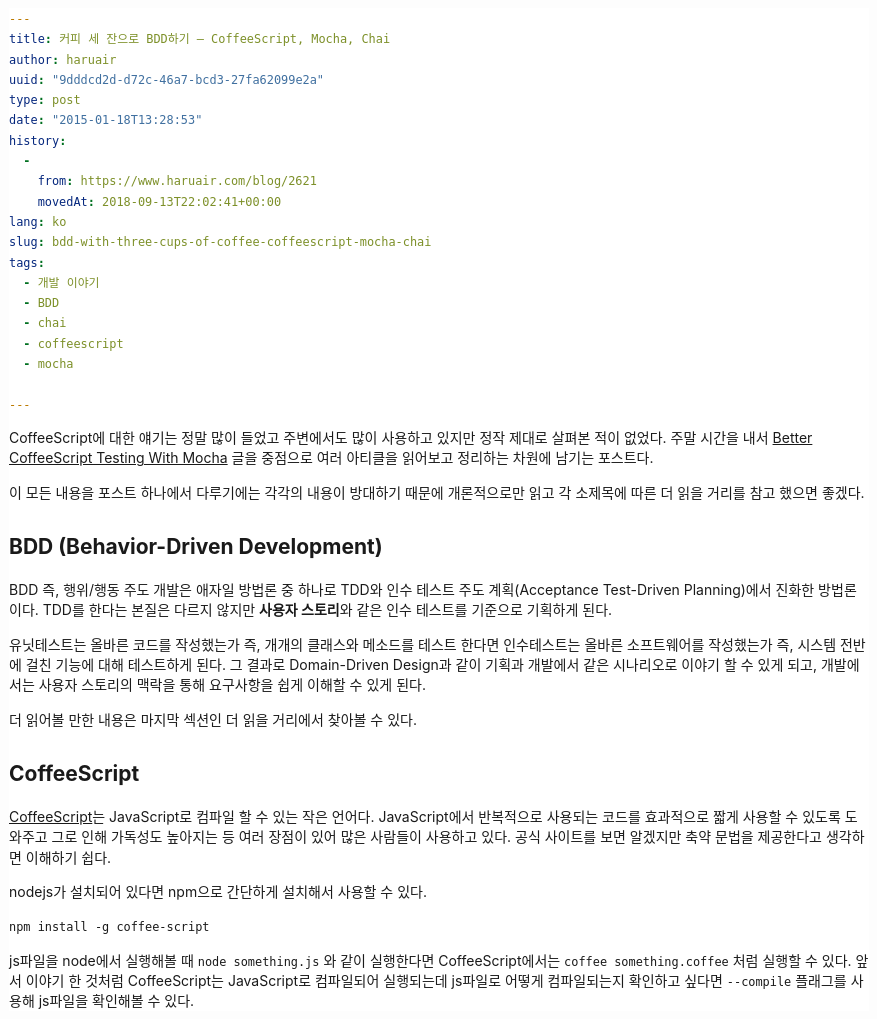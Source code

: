 ```yaml
---
title: 커피 세 잔으로 BDD하기 – CoffeeScript, Mocha, Chai
author: haruair
uuid: "9dddcd2d-d72c-46a7-bcd3-27fa62099e2a"
type: post
date: "2015-01-18T13:28:53"
history:
  - 
    from: https://www.haruair.com/blog/2621
    movedAt: 2018-09-13T22:02:41+00:00
lang: ko
slug: bdd-with-three-cups-of-coffee-coffeescript-mocha-chai
tags:
  - 개발 이야기
  - BDD
  - chai
  - coffeescript
  - mocha

---
```

CoffeeScript에 대한 얘기는 정말 많이 들었고 주변에서도 많이 사용하고 있지만 정작 제대로 살펴본 적이 없었다. 주말 시간을 내서 [Better CoffeeScript Testing With Mocha][1] 글을 중점으로 여러 아티클을 읽어보고 정리하는 차원에 남기는 포스트다.

이 모든 내용을 포스트 하나에서 다루기에는 각각의 내용이 방대하기 때문에 개론적으로만 읽고 각 소제목에 따른 더 읽을 거리를 참고 했으면 좋겠다.

## BDD (Behavior-Driven Development)

BDD 즉, 행위/행동 주도 개발은 애자일 방법론 중 하나로 TDD와 인수 테스트 주도 계획(Acceptance Test-Driven Planning)에서 진화한 방법론이다. TDD를 한다는 본질은 다르지 않지만 **사용자 스토리**와 같은 인수 테스트를 기준으로 기획하게 된다.
  



  
유닛테스트는 올바른 코드를 작성했는가 즉, 개개의 클래스와 메소드를 테스트 한다면 인수테스트는 올바른 소프트웨어를 작성했는가 즉, 시스템 전반에 걸친 기능에 대해 테스트하게 된다. 그 결과로 Domain-Driven Design과 같이 기획과 개발에서 같은 시나리오로 이야기 할 수 있게 되고, 개발에서는 사용자 스토리의 맥락을 통해 요구사항을 쉽게 이해할 수 있게 된다.

더 읽어볼 만한 내용은 마지막 섹션인 더 읽을 거리에서 찾아볼 수 있다.

## CoffeeScript

[CoffeeScript][2]는 JavaScript로 컴파일 할 수 있는 작은 언어다. JavaScript에서 반복적으로 사용되는 코드를 효과적으로 짧게 사용할 수 있도록 도와주고 그로 인해 가독성도 높아지는 등 여러 장점이 있어 많은 사람들이 사용하고 있다. 공식 사이트를 보면 알겠지만 축약 문법을 제공한다고 생각하면 이해하기 쉽다.

nodejs가 설치되어 있다면 npm으로 간단하게 설치해서 사용할 수 있다.

    npm install -g coffee-script
    

js파일을 node에서 실행해볼 때 `node something.js` 와 같이 실행한다면 CoffeeScript에서는 `coffee something.coffee` 처럼 실행할 수 있다. 앞서 이야기 한 것처럼 CoffeeScript는 JavaScript로 컴파일되어 실행되는데 js파일로 어떻게 컴파일되는지 확인하고 싶다면 `--compile` 플래그를 사용해 js파일을 확인해볼 수 있다.


 [1]: http://code.tutsplus.com/tutorials/better-coffeescript-testing-with-mocha--net-24696
 [2]: http://coffeescript.org/
 [3]: http://mochajs.org/
 [4]: http://mochajs.org/#assertions
 [5]: http://chaijs.com/
 [6]: http://mochajs.org/#mocha.opts
 [7]: https://github.com/haruair/bookstore
 [8]: http://oddpoet.net/blog/2010/08/02/a-new-look-at-test-driven-development-kr/
 [9]: http://woogri.tistory.com/13
 [10]: http://www.moreagile.net/2014/03/beahvior-driven-development.html
 [11]: http://blog.jaigurudevaom.net/319
 [12]: http://lizkeogh.com/2010/02/02/theyre-not-user-stories/
 [13]: http://coffeescript.org
 [14]: https://github.com/polarmobile/coffeescript-style-guide
 [15]: http://chaijs.com/guide/styles/
 [16]: http://blog.outsider.ne.kr/680
 [17]: http://blog.outsider.ne.kr/770